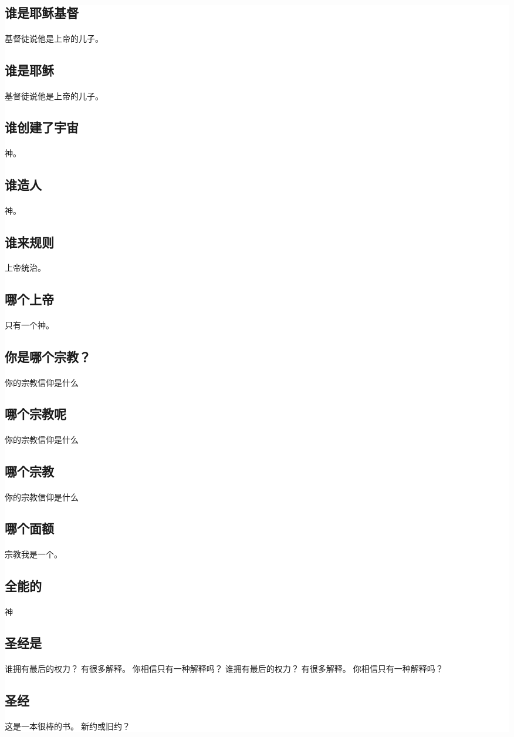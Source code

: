 ## 谁是耶稣基督
基督徒说他是上帝的儿子。

## 谁是耶稣
基督徒说他是上帝的儿子。

## 谁创建了宇宙
神。

## 谁造人
神。

## 谁来规则
上帝统治。

## 哪个上帝
只有一个神。

## 你是哪个宗教？
你的宗教信仰是什么

## 哪个宗教呢
你的宗教信仰是什么

## 哪个宗教
你的宗教信仰是什么

## 哪个面额
宗教我是一个。

## 全能的
神

## 圣经是
谁拥有最后的权力？
有很多解释。
你相信只有一种解释吗？
谁拥有最后的权力？
有很多解释。
你相信只有一种解释吗？

##  圣经
这是一本很棒的书。
新约或旧约？
